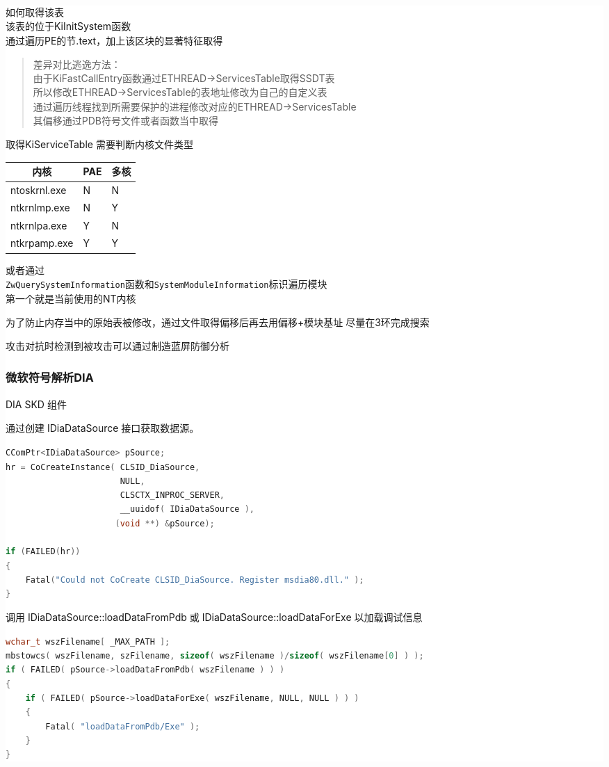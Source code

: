 如何取得该表</br>
该表的位于KiInitSystem函数</br>
通过遍历PE的节.text，加上该区块的显著特征取得</br>

>差异对比逃逸方法：</br>
由于KiFastCallEntry函数通过ETHREAD->ServicesTable取得SSDT表</br>
所以修改ETHREAD->ServicesTable的表地址修改为自己的自定义表</br>
通过遍历线程找到所需要保护的进程修改对应的ETHREAD->ServicesTable</br>
其偏移通过PDB符号文件或者函数当中取得</br>


取得KiServiceTable
需要判断内核文件类型

|内核|PAE|多核|
|-|-|-|
|ntoskrnl.exe|N|N|
|ntkrnlmp.exe|N|Y|
|ntkrnlpa.exe|Y|N|
|ntkrpamp.exe|Y|Y|

或者通过</br>
`ZwQuerySystemInformation`函数和`SystemModuleInformation`标识遍历模块</br>
第一个就是当前使用的NT内核

为了防止内存当中的原始表被修改，通过文件取得偏移后再去用偏移+模块基址
尽量在3环完成搜索


攻击对抗时检测到被攻击可以通过制造蓝屏防御分析


### 微软符号解析DIA
DIA SKD 组件

通过创建 IDiaDataSource 接口获取数据源。
```c++
CComPtr<IDiaDataSource> pSource;
hr = CoCreateInstance( CLSID_DiaSource,
                       NULL,
                       CLSCTX_INPROC_SERVER,
                       __uuidof( IDiaDataSource ),
                      (void **) &pSource);

if (FAILED(hr))
{
    Fatal("Could not CoCreate CLSID_DiaSource. Register msdia80.dll." );
}
```

调用 IDiaDataSource::loadDataFromPdb 或 IDiaDataSource::loadDataForExe 以加载调试信息
```c++
wchar_t wszFilename[ _MAX_PATH ];
mbstowcs( wszFilename, szFilename, sizeof( wszFilename )/sizeof( wszFilename[0] ) );
if ( FAILED( pSource->loadDataFromPdb( wszFilename ) ) )
{
    if ( FAILED( pSource->loadDataForExe( wszFilename, NULL, NULL ) ) )
    {
        Fatal( "loadDataFromPdb/Exe" );
    }
}
```
